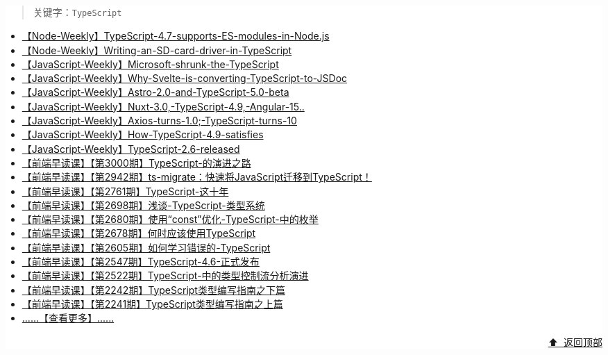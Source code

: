
> 关键字：`TypeScript`



- [【Node-Weekly】TypeScript-4.7-supports-ES-modules-in-Node.js](https://nodeweekly.com/issues/439)
- [【Node-Weekly】Writing-an-SD-card-driver-in-TypeScript](https://nodeweekly.com/issues/424)
- [【JavaScript-Weekly】Microsoft-shrunk-the-TypeScript](https://javascriptweekly.com/issues/640)
- [【JavaScript-Weekly】Why-Svelte-is-converting-TypeScript-to-JSDoc](https://javascriptweekly.com/issues/638)
- [【JavaScript-Weekly】Astro-2.0-and-TypeScript-5.0-beta](https://javascriptweekly.com/issues/623)
- [【JavaScript-Weekly】Nuxt-3.0,-TypeScript-4.9,-Angular-15..](https://javascriptweekly.com/issues/615)
- [【JavaScript-Weekly】Axios-turns-1.0;-TypeScript-turns-10](https://javascriptweekly.com/issues/609)
- [【JavaScript-Weekly】How-TypeScript-4.9-satisfies](https://javascriptweekly.com/issues/608)
- [【JavaScript-Weekly】TypeScript-2.6-released](https://javascriptweekly.com/issues/579)
- [【前端早读课】【第3000期】TypeScript-的演进之路](https://mp.weixin.qq.com/s?__biz=MjM5MTA1MjAxMQ==&mid=2651264004&idx=1&sn=2fad27fc70848c861570cfd2fe10823b&chksm=bd48cd808a3f449613db47ad3a6051b8cbb74c4bc8ed92c16703d99066319cc2637e8d72855e#rd)
- [【前端早读课】【第2942期】ts-migrate：快速将JavaScript迁移到TypeScript！](https://mp.weixin.qq.com/s?__biz=MjM5MTA1MjAxMQ==&mid=2651262585&idx=1&sn=7dff14f620a9c4807f29f8eb88ae232c&chksm=bd48d7fd8a3f5eebf0f093ddbf4c5e014d77e1837b1341d2e9fd6f697b807e15e768f9ab7a2c#rd)
- [【前端早读课】【第2761期】TypeScript-这十年](https://mp.weixin.qq.com/s?__biz=MjM5MTA1MjAxMQ==&mid=2651258504&idx=1&sn=3c786819819c5d8cab84c25b77b7f839&chksm=bd49270c8a3eae1aff357af3e1bad3a09ec2744d9eef370ad790d6c82c4dd6613d085ceaa653#rd)
- [【前端早读课】【第2698期】浅谈-TypeScript-类型系统](http://mp.weixin.qq.com/s?__biz=MjM5MTA1MjAxMQ==&mid=2651257150&idx=1&sn=0ccc089da5435ef91cff262b051f8b66&chksm=bd4920ba8a3ea9ac4a0a484281f61d25ca618a70e5ecb4f929f53cb94f73d34a6451e3f74355#rd)
- [【前端早读课】【第2680期】使用“const”优化-TypeScript-中的枚举](http://mp.weixin.qq.com/s?__biz=MjM5MTA1MjAxMQ==&mid=2651256606&idx=1&sn=cb5c5cfc4de4043f70b02da99fe9286f&chksm=bd492e9a8a3ea78cd891653b4d939a128dcdb5d800ab66012262b902d57f42ba4a23da8facbe#rd)
- [【前端早读课】【第2678期】何时应该使用TypeScript](http://mp.weixin.qq.com/s?__biz=MjM5MTA1MjAxMQ==&mid=2651256553&idx=2&sn=101641d9a58055ed5b40b0496a197ee6&chksm=bd492f6d8a3ea67b810dbdddff343d925a6063b7dde3326f8f503079497149615cfa5d37612f#rd)
- [【前端早读课】【第2605期】如何学习错误的-TypeScript](http://mp.weixin.qq.com/s?__biz=MjM5MTA1MjAxMQ==&mid=2651254092&idx=1&sn=53b3bbd3a5ba540208da4d2f7a1b1f74&chksm=bd4934c88a3ebddefacfbb2ebf473a5bb33ab822c7678ffc9e268a60f6c75af7c6c412653dea#rd)
- [【前端早读课】【第2547期】TypeScript-4.6-正式发布](http://mp.weixin.qq.com/s?__biz=MjM5MTA1MjAxMQ==&mid=2651253083&idx=1&sn=486750d90e7350f30c822eb2327132cf&chksm=bd4930df8a3eb9c919a130a39321b649720d7f71ccc1bd425de376d864b681fc536669ad3cc2#rd)
- [【前端早读课】【第2522期】TypeScript-中的类型控制流分析演进](http://mp.weixin.qq.com/s?__biz=MjM5MTA1MjAxMQ==&mid=2651252522&idx=1&sn=afeaddd006ebfa85cfa09d45f8fab7da&chksm=bd493eae8a3eb7b865ac056f0a8994164fbbe50f775672943143268246304a131a943abb3c79#rd)
- [【前端早读课】【第2242期】TypeScript类型编写指南之下篇](http://mp.weixin.qq.com/s?__biz=MjM5MTA1MjAxMQ==&mid=2651244827&idx=1&sn=1612a3595ab0324e4ffa0abf7858d9a7&chksm=bd49109f8a3e998946777f156c7d7a5aee7b3f4ab94337d4430025953caf98559289038316e2&scene=27#wechat_redirect)
- [【前端早读课】【第2241期】TypeScript类型编写指南之上篇](http://mp.weixin.qq.com/s?__biz=MjM5MTA1MjAxMQ==&mid=2651244823&idx=1&sn=d7e101a48267b56b18c27ebf971cbbef&chksm=bd4910938a3e9985581c8e669d67621a65539d3b8c4e0ed32da02a96e22baa5ea48036ec18ce&scene=27#wechat_redirect)
- [......【查看更多】......](/details/tags/typescript.md)

<div align="right"><a href="#文章分类">⬆ &nbsp;返回顶部</a></div>
</details>
